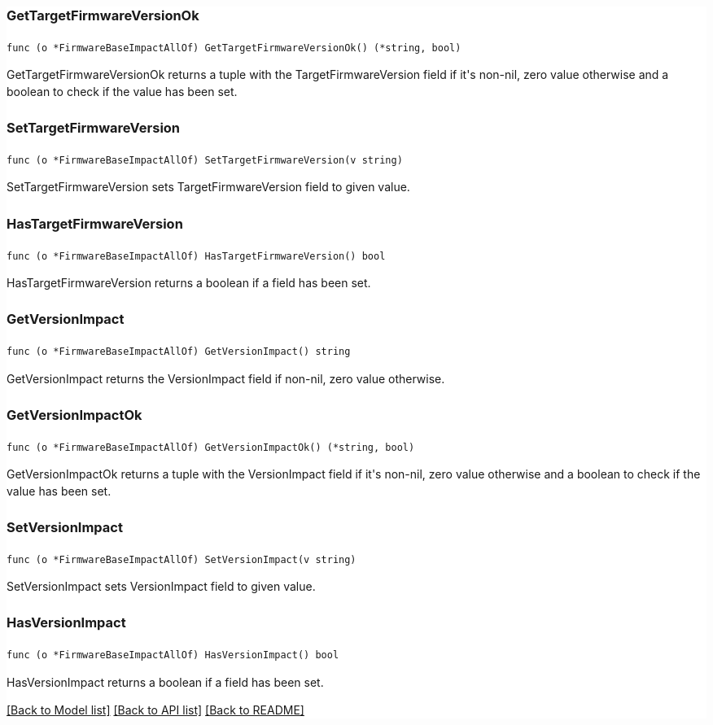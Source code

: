 ### GetTargetFirmwareVersionOk

`func (o *FirmwareBaseImpactAllOf) GetTargetFirmwareVersionOk() (*string, bool)`

GetTargetFirmwareVersionOk returns a tuple with the TargetFirmwareVersion field if it's non-nil, zero value otherwise
and a boolean to check if the value has been set.

### SetTargetFirmwareVersion

`func (o *FirmwareBaseImpactAllOf) SetTargetFirmwareVersion(v string)`

SetTargetFirmwareVersion sets TargetFirmwareVersion field to given value.

### HasTargetFirmwareVersion

`func (o *FirmwareBaseImpactAllOf) HasTargetFirmwareVersion() bool`

HasTargetFirmwareVersion returns a boolean if a field has been set.

### GetVersionImpact

`func (o *FirmwareBaseImpactAllOf) GetVersionImpact() string`

GetVersionImpact returns the VersionImpact field if non-nil, zero value otherwise.

### GetVersionImpactOk

`func (o *FirmwareBaseImpactAllOf) GetVersionImpactOk() (*string, bool)`

GetVersionImpactOk returns a tuple with the VersionImpact field if it's non-nil, zero value otherwise
and a boolean to check if the value has been set.

### SetVersionImpact

`func (o *FirmwareBaseImpactAllOf) SetVersionImpact(v string)`

SetVersionImpact sets VersionImpact field to given value.

### HasVersionImpact

`func (o *FirmwareBaseImpactAllOf) HasVersionImpact() bool`

HasVersionImpact returns a boolean if a field has been set.


[[Back to Model list]](../README.md#documentation-for-models) [[Back to API list]](../README.md#documentation-for-api-endpoints) [[Back to README]](../README.md)


